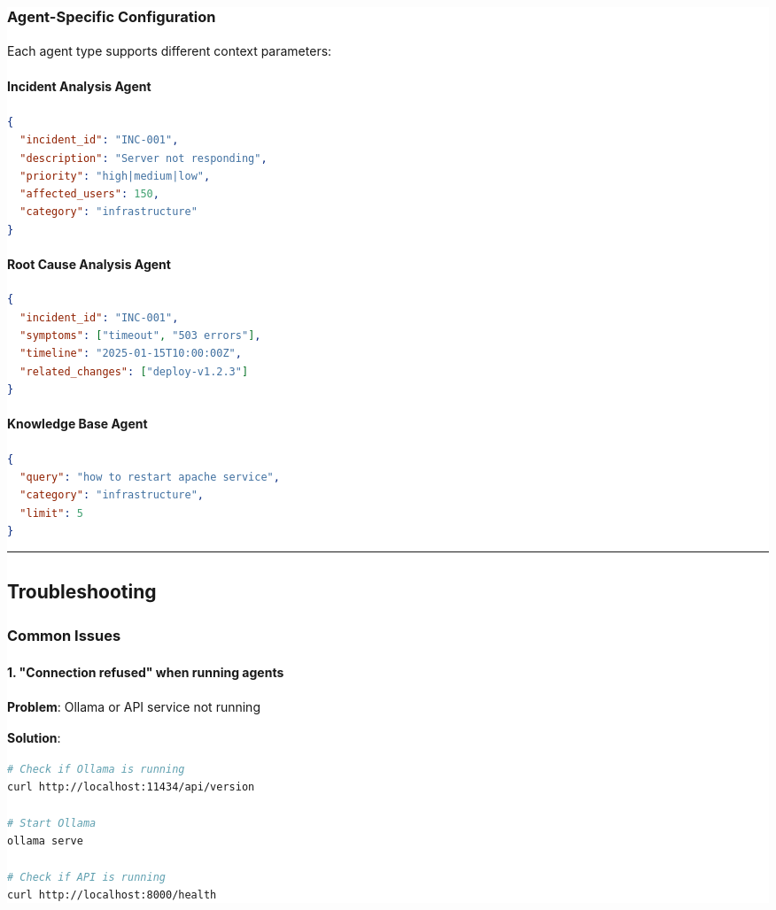 ### Agent-Specific Configuration

Each agent type supports different context parameters:

#### Incident Analysis Agent
```json
{
  "incident_id": "INC-001",
  "description": "Server not responding",
  "priority": "high|medium|low",
  "affected_users": 150,
  "category": "infrastructure"
}
```

#### Root Cause Analysis Agent
```json
{
  "incident_id": "INC-001",
  "symptoms": ["timeout", "503 errors"],
  "timeline": "2025-01-15T10:00:00Z",
  "related_changes": ["deploy-v1.2.3"]
}
```

#### Knowledge Base Agent
```json
{
  "query": "how to restart apache service",
  "category": "infrastructure",
  "limit": 5
}
```

---

## Troubleshooting

### Common Issues

#### 1. "Connection refused" when running agents

**Problem**: Ollama or API service not running

**Solution**:
```bash
# Check if Ollama is running
curl http://localhost:11434/api/version

# Start Ollama
ollama serve

# Check if API is running
curl http://localhost:8000/health
```

